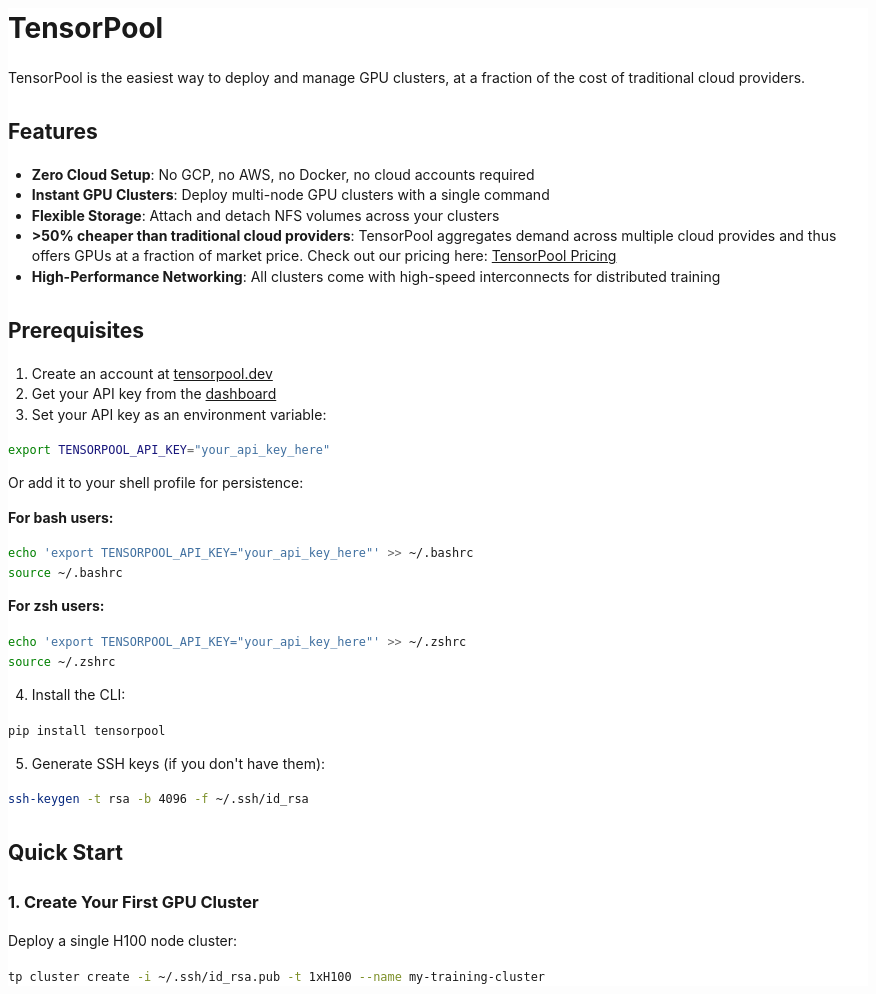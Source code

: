 # TensorPool

TensorPool is the easiest way to deploy and manage GPU clusters, at a fraction of the cost of traditional cloud providers.

## Features
- **Zero Cloud Setup**: No GCP, no AWS, no Docker, no cloud accounts required
- **Instant GPU Clusters**: Deploy multi-node GPU clusters with a single command
- **Flexible Storage**: Attach and detach NFS volumes across your clusters
- **>50% cheaper than traditional cloud providers**: TensorPool aggregates demand across multiple cloud provides and thus offers GPUs at a fraction of market price. Check out our pricing here: [TensorPool Pricing](https://tensorpool.dev/pricing)
- **High-Performance Networking**: All clusters come with high-speed interconnects for distributed training

## Prerequisites
1. Create an account at [tensorpool.dev](https://tensorpool.dev)
2. Get your API key from the [dashboard](https://dashboard.tensorpool.dev/api-key)
3. Set your API key as an environment variable:
```bash
export TENSORPOOL_API_KEY="your_api_key_here"
```
   Or add it to your shell profile for persistence:
   
   **For bash users:**
   ```bash
   echo 'export TENSORPOOL_API_KEY="your_api_key_here"' >> ~/.bashrc
   source ~/.bashrc
   ```
   
   **For zsh users:**
   ```bash
   echo 'export TENSORPOOL_API_KEY="your_api_key_here"' >> ~/.zshrc
   source ~/.zshrc
   ```
4. Install the CLI:
```bash
pip install tensorpool
```
5. Generate SSH keys (if you don't have them):
```bash
ssh-keygen -t rsa -b 4096 -f ~/.ssh/id_rsa
```

## Quick Start

### 1. Create Your First GPU Cluster
Deploy a single H100 node cluster:
```bash
tp cluster create -i ~/.ssh/id_rsa.pub -t 1xH100 --name my-training-cluster
```
